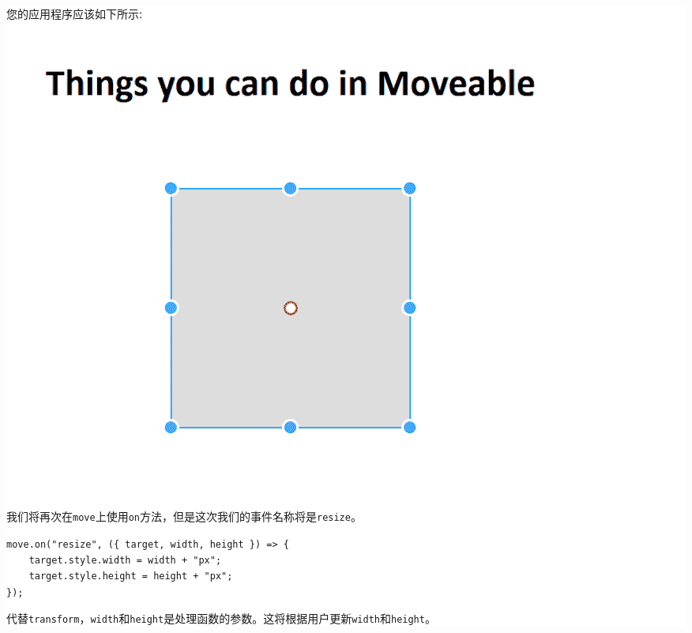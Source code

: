 您的应用程序应该如下所示:

![Movable With Resizable](img/3990e6e1e4564ae7978578fe960283ff.png)

我们将再次在`move`上使用`on`方法，但是这次我们的事件名称将是`resize`。

```
move.on("resize", ({ target, width, height }) => {
    target.style.width = width + "px";
    target.style.height = height + "px";
});

```

代替`transform`，`width`和`height`是处理函数的参数。这将根据用户更新`width`和`height`。
